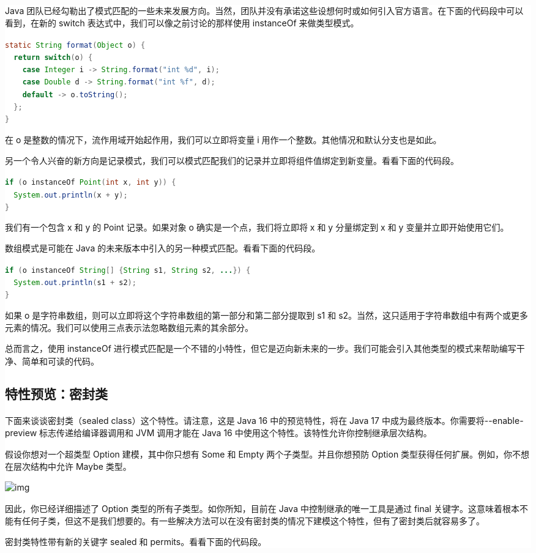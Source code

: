 Java 团队已经勾勒出了模式匹配的一些未来发展方向。当然，团队并没有承诺这些设想何时或如何引入官方语言。在下面的代码段中可以看到，在新的 switch 表达式中，我们可以像之前讨论的那样使用 instanceOf 来做类型模式。

```java
static String format(Object o) {
  return switch(o) {
    case Integer i -> String.format("int %d", i);
    case Double d -> String.format("int %f", d);
    default -> o.toString();
  };
}
```

在 o 是整数的情况下，流作用域开始起作用，我们可以立即将变量 i 用作一个整数。其他情况和默认分支也是如此。

 

另一个令人兴奋的新方向是记录模式，我们可以模式匹配我们的记录并立即将组件值绑定到新变量。看看下面的代码段。

```java
if (o instanceOf Point(int x, int y)) {
  System.out.println(x + y);
}
```

我们有一个包含 x 和 y 的 Point 记录。如果对象 o 确实是一个点，我们将立即将 x 和 y 分量绑定到 x 和 y 变量并立即开始使用它们。

 

数组模式是可能在 Java 的未来版本中引入的另一种模式匹配。看看下面的代码段。

```java
if (o instanceOf String[] {String s1, String s2, ...}) {
  System.out.println(s1 + s2);
}
```

如果 o 是字符串数组，则可以立即将这个字符串数组的第一部分和第二部分提取到 s1 和 s2。当然，这只适用于字符串数组中有两个或更多元素的情况。我们可以使用三点表示法忽略数组元素的其余部分。

 

总而言之，使用 instanceOf 进行模式匹配是一个不错的小特性，但它是迈向新未来的一步。我们可能会引入其他类型的模式来帮助编写干净、简单和可读的代码。

## 特性预览：密封类

下面来谈谈密封类（sealed class）这个特性。请注意，这是 Java 16 中的预览特性，将在 Java 17 中成为最终版本。你需要将--enable-preview 标志传递给编译器调用和 JVM 调用才能在 Java 16 中使用这个特性。该特性允许你控制继承层次结构。

 

假设你想对一个超类型 Option 建模，其中你只想有 Some 和 Empty 两个子类型。并且你想预防 Option 类型获得任何扩展。例如，你不想在层次结构中允许 Maybe 类型。

![img](https://static001.geekbang.org/infoq/89/89f67aaf464f67ec066a488747d36570.jpeg)

 

因此，你已经详细描述了 Option 类型的所有子类型。如你所知，目前在 Java 中控制继承的唯一工具是通过 final 关键字。这意味着根本不能有任何子类，但这不是我们想要的。有一些解决方法可以在没有密封类的情况下建模这个特性，但有了密封类后就容易多了。

 

密封类特性带有新的关键字 sealed 和 permits。看看下面的代码段。
